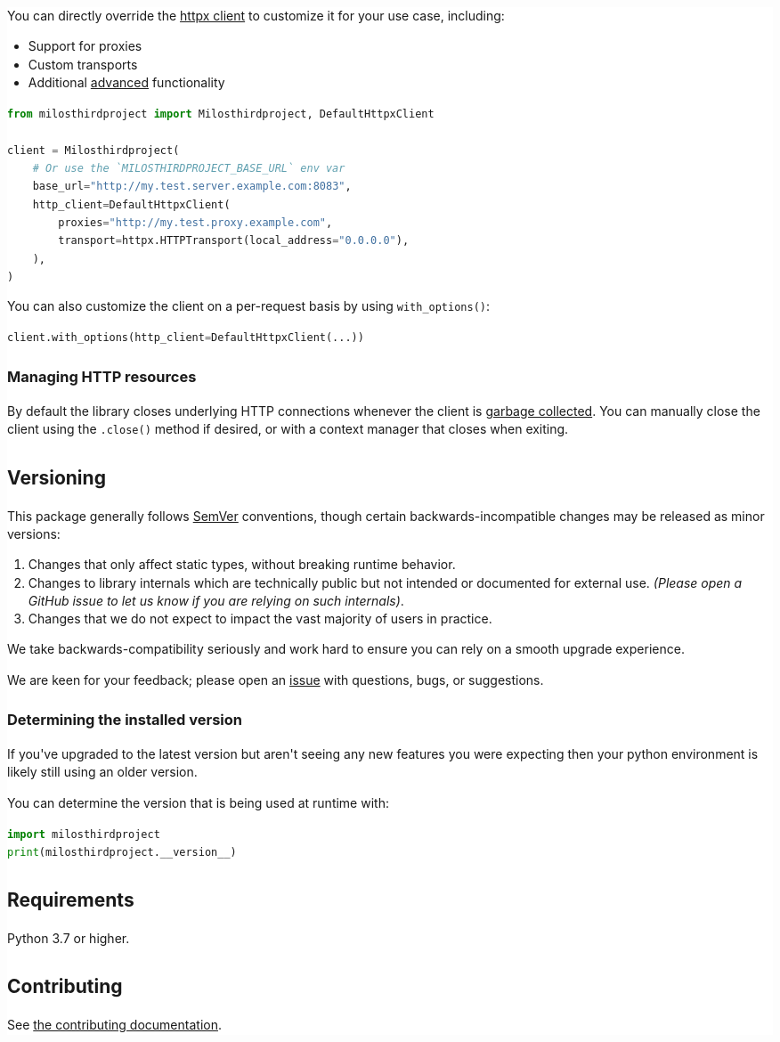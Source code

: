 You can directly override the [httpx client](https://www.python-httpx.org/api/#client) to customize it for your use case, including:

- Support for proxies
- Custom transports
- Additional [advanced](https://www.python-httpx.org/advanced/clients/) functionality

```python
from milosthirdproject import Milosthirdproject, DefaultHttpxClient

client = Milosthirdproject(
    # Or use the `MILOSTHIRDPROJECT_BASE_URL` env var
    base_url="http://my.test.server.example.com:8083",
    http_client=DefaultHttpxClient(
        proxies="http://my.test.proxy.example.com",
        transport=httpx.HTTPTransport(local_address="0.0.0.0"),
    ),
)
```

You can also customize the client on a per-request basis by using `with_options()`:

```python
client.with_options(http_client=DefaultHttpxClient(...))
```

### Managing HTTP resources

By default the library closes underlying HTTP connections whenever the client is [garbage collected](https://docs.python.org/3/reference/datamodel.html#object.__del__). You can manually close the client using the `.close()` method if desired, or with a context manager that closes when exiting.

## Versioning

This package generally follows [SemVer](https://semver.org/spec/v2.0.0.html) conventions, though certain backwards-incompatible changes may be released as minor versions:

1. Changes that only affect static types, without breaking runtime behavior.
2. Changes to library internals which are technically public but not intended or documented for external use. _(Please open a GitHub issue to let us know if you are relying on such internals)_.
3. Changes that we do not expect to impact the vast majority of users in practice.

We take backwards-compatibility seriously and work hard to ensure you can rely on a smooth upgrade experience.

We are keen for your feedback; please open an [issue](https://www.github.com/swissmilo/stainless_python/issues) with questions, bugs, or suggestions.

### Determining the installed version

If you've upgraded to the latest version but aren't seeing any new features you were expecting then your python environment is likely still using an older version.

You can determine the version that is being used at runtime with:

```py
import milosthirdproject
print(milosthirdproject.__version__)
```

## Requirements

Python 3.7 or higher.

## Contributing

See [the contributing documentation](./CONTRIBUTING.md).
